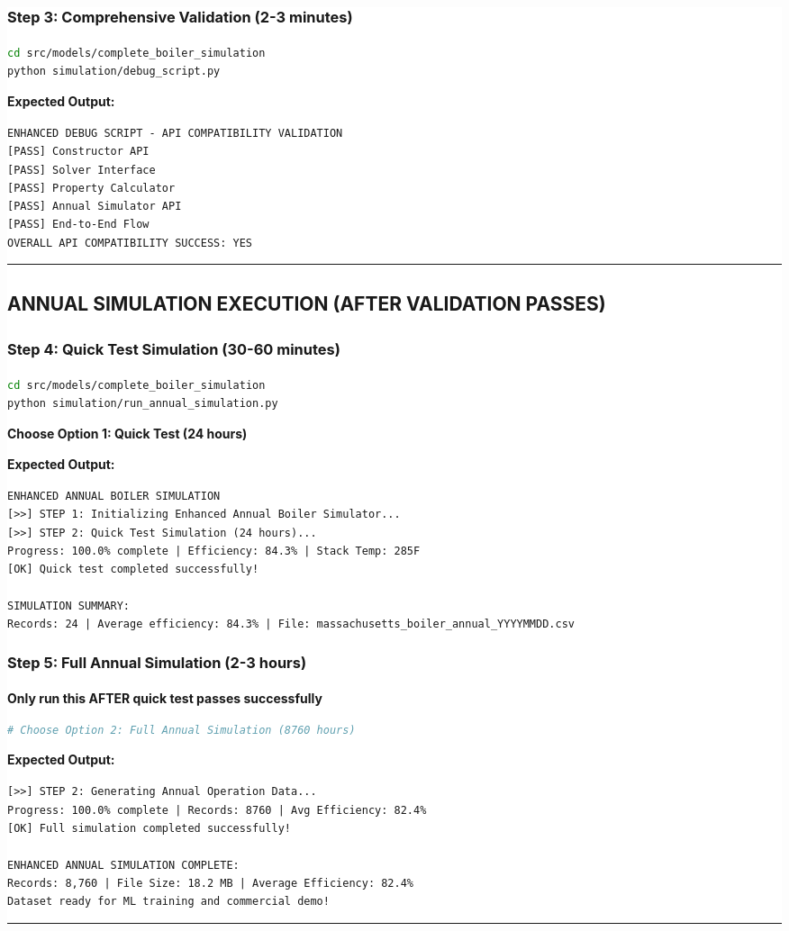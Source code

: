 ### **Step 3: Comprehensive Validation (2-3 minutes)**  
```bash
cd src/models/complete_boiler_simulation
python simulation/debug_script.py
```

**Expected Output:**
```
ENHANCED DEBUG SCRIPT - API COMPATIBILITY VALIDATION
[PASS] Constructor API
[PASS] Solver Interface
[PASS] Property Calculator
[PASS] Annual Simulator API
[PASS] End-to-End Flow
OVERALL API COMPATIBILITY SUCCESS: YES
```

---

## ANNUAL SIMULATION EXECUTION (AFTER VALIDATION PASSES)

### **Step 4: Quick Test Simulation (30-60 minutes)**
```bash
cd src/models/complete_boiler_simulation
python simulation/run_annual_simulation.py
```

**Choose Option 1: Quick Test (24 hours)**

**Expected Output:**
```
ENHANCED ANNUAL BOILER SIMULATION
[>>] STEP 1: Initializing Enhanced Annual Boiler Simulator...
[>>] STEP 2: Quick Test Simulation (24 hours)...
Progress: 100.0% complete | Efficiency: 84.3% | Stack Temp: 285F
[OK] Quick test completed successfully!

SIMULATION SUMMARY:
Records: 24 | Average efficiency: 84.3% | File: massachusetts_boiler_annual_YYYYMMDD.csv
```

### **Step 5: Full Annual Simulation (2-3 hours)**
**Only run this AFTER quick test passes successfully**

```bash
# Choose Option 2: Full Annual Simulation (8760 hours)
```

**Expected Output:**
```
[>>] STEP 2: Generating Annual Operation Data...
Progress: 100.0% complete | Records: 8760 | Avg Efficiency: 82.4%
[OK] Full simulation completed successfully!

ENHANCED ANNUAL SIMULATION COMPLETE:
Records: 8,760 | File Size: 18.2 MB | Average Efficiency: 82.4%
Dataset ready for ML training and commercial demo!
```

---